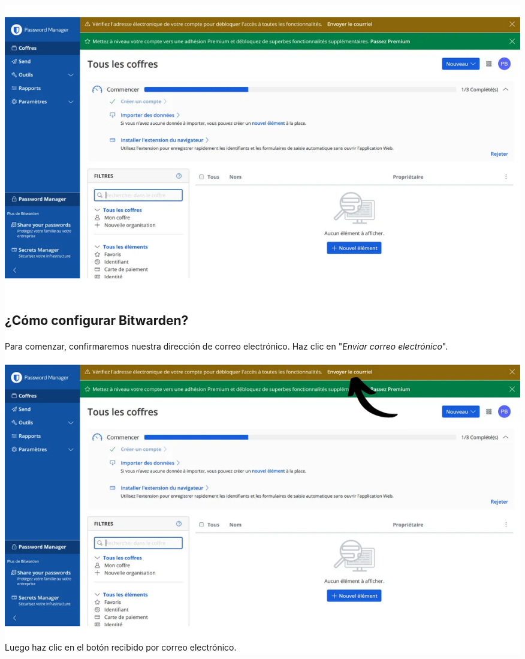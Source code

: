 ![BITWARDEN](assets/notext/10.webp)
## ¿Cómo configurar Bitwarden?

Para comenzar, confirmaremos nuestra dirección de correo electrónico. Haz clic en "*Enviar correo electrónico*".
![BITWARDEN](assets/notext/11.webp)
Luego haz clic en el botón recibido por correo electrónico.